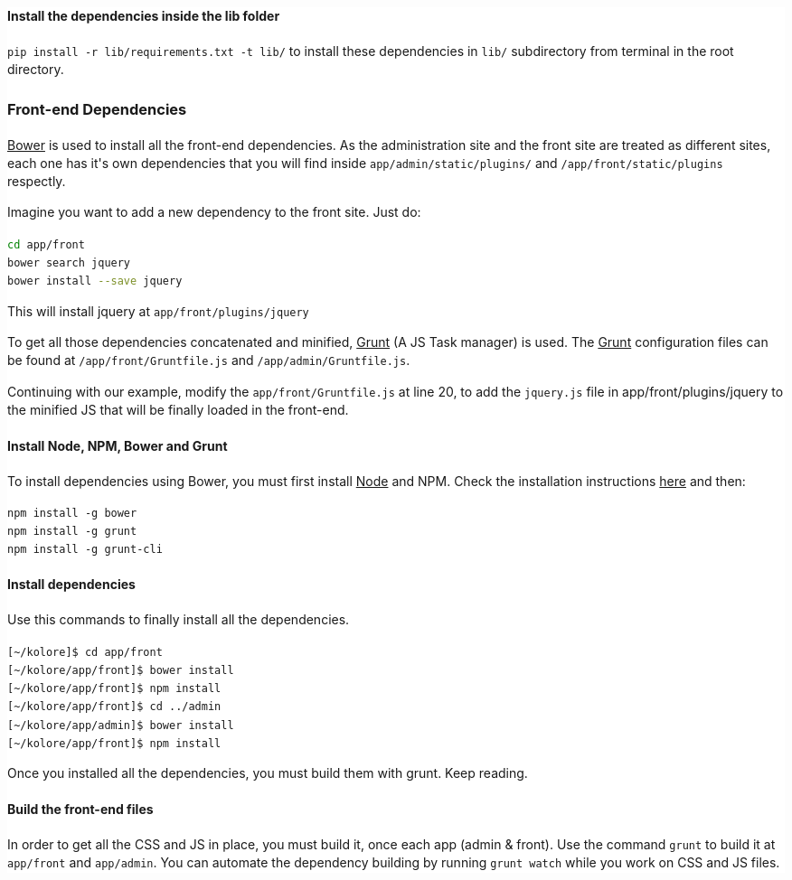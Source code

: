 #### Install the dependencies inside the lib folder

`pip install -r lib/requirements.txt -t lib/` to install these dependencies in `lib/` subdirectory from terminal in the root directory.

### Front-end Dependencies

[Bower][6] is used to install all the front-end dependencies. As the administration site and the front site are treated as different sites, each one has it's own dependencies that you will find inside `app/admin/static/plugins/` and `/app/front/static/plugins` respectly.

Imagine you want to add a new dependency to the front site. Just do:

```bash
cd app/front
bower search jquery
bower install --save jquery
```

This will install jquery at `app/front/plugins/jquery`

To get all those dependencies concatenated and minified, [Grunt][14] (A JS Task manager) is used. The [Grunt][14] configuration files can be found at `/app/front/Gruntfile.js` and `/app/admin/Gruntfile.js`.

Continuing with our example, modify the `app/front/Gruntfile.js` at line 20, to add the `jquery.js` file in app/front/plugins/jquery to the minified JS that will be finally loaded in the front-end.


#### Install Node, NPM, Bower and Grunt

To install dependencies using Bower, you must first install [Node][19] and NPM. Check the installation instructions [here][19] and then:
```
npm install -g bower
npm install -g grunt
npm install -g grunt-cli
```

#### Install dependencies
Use this commands to finally install all the dependencies.
```bash
[~/kolore]$ cd app/front
[~/kolore/app/front]$ bower install
[~/kolore/app/front]$ npm install
[~/kolore/app/front]$ cd ../admin
[~/kolore/app/admin]$ bower install
[~/kolore/app/front]$ npm install
```
Once you installed all the dependencies, you must build them with grunt. Keep reading.

#### Build the front-end files
In order to get all the CSS and JS in place, you must build it, once each app (admin & front). Use the command `grunt` to build it at `app/front` and `app/admin`. You can automate the dependency building by running `grunt watch` while you work on CSS and JS files.


[0]: http://www.chromabranding.com
[1]: https://cloud.google.com
[2]: https://www.python.org/
[3]: https://flask.pocoo.org
[4]: https://pythonhosted.org/Flask-Babel/
[5]: http://jinja.pocoo.org/
[6]: http://bower.io
[7]: https://poeditor.com
[8]: https://cloud.google.com/appengine/docs/python/images/
[9]: https://cloud.google.com/appengine/docs/python/blobstore/
[10]: https://cloud.google.com/appengine/docs/python/ndb/
[11]: https://cloud.google.com/storage/
[12]: babel.pocoo.org
[13]: https://console.developers.google.com/project
[14]: http://gruntjs.com/
[15]: http://imperavi.com/kube/
[16]: http://momentjs.com/
[17]: http://imperavi.com/redactor/
[18]: https://pip.pypa.io/en/latest/installing.html
[19]: https://nodejs.org/
[20]: https://cloud.google.com/sdk/